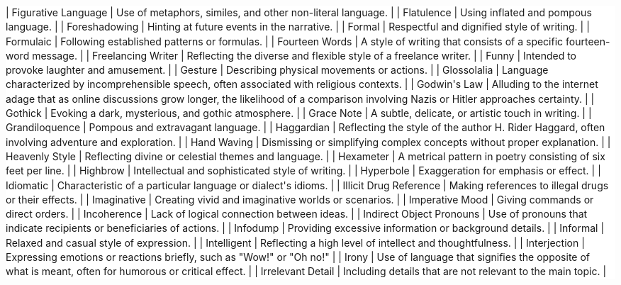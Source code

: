 | Figurative Language            | Use of metaphors, similes, and other non-literal language.                                                                                            |
| Flatulence                     | Using inflated and pompous language.                                                                                                                  |
| Foreshadowing                  | Hinting at future events in the narrative.                                                                                                            |
| Formal                         | Respectful and dignified style of writing.                                                                                                            |
| Formulaic                      | Following established patterns or formulas.                                                                                                           |
| Fourteen Words                 | A style of writing that consists of a specific fourteen-word message.                                                                                 |
| Freelancing Writer             | Reflecting the diverse and flexible style of a freelance writer.                                                                                      |
| Funny                          | Intended to provoke laughter and amusement.                                                                                                           |
| Gesture                        | Describing physical movements or actions.                                                                                                             |
| Glossolalia                    | Language characterized by incomprehensible speech, often associated with religious contexts.                                                          |
| Godwin's Law                   | Alluding to the internet adage that as online discussions grow longer, the likelihood of a comparison involving Nazis or Hitler approaches certainty. |
| Gothick                        | Evoking a dark, mysterious, and gothic atmosphere.                                                                                                    |
| Grace Note                     | A subtle, delicate, or artistic touch in writing.                                                                                                     |
| Grandiloquence                 | Pompous and extravagant language.                                                                                                                     |
| Haggardian                     | Reflecting the style of the author H. Rider Haggard, often involving adventure and exploration.                                                       |
| Hand Waving                    | Dismissing or simplifying complex concepts without proper explanation.                                                                                |
| Heavenly Style                 | Reflecting divine or celestial themes and language.                                                                                                   |
| Hexameter                      | A metrical pattern in poetry consisting of six feet per line.                                                                                         |
| Highbrow                       | Intellectual and sophisticated style of writing.                                                                                                      |
| Hyperbole                      | Exaggeration for emphasis or effect.                                                                                                                  |
| Idiomatic                      | Characteristic of a particular language or dialect's idioms.                                                                                          |
| Illicit Drug Reference         | Making references to illegal drugs or their effects.                                                                                                  |
| Imaginative                    | Creating vivid and imaginative worlds or scenarios.                                                                                                   |
| Imperative Mood                | Giving commands or direct orders.                                                                                                                     |
| Incoherence                    | Lack of logical connection between ideas.                                                                                                             |
| Indirect Object Pronouns       | Use of pronouns that indicate recipients or beneficiaries of actions.                                                                                 |
| Infodump                       | Providing excessive information or background details.                                                                                                |
| Informal                       | Relaxed and casual style of expression.                                                                                                               |
| Intelligent                    | Reflecting a high level of intellect and thoughtfulness.                                                                                              |
| Interjection                   | Expressing emotions or reactions briefly, such as "Wow!" or "Oh no!"                                                                                  |
| Irony                          | Use of language that signifies the opposite of what is meant, often for humorous or critical effect.                                                  |
| Irrelevant Detail              | Including details that are not relevant to the main topic.                                                                                            |